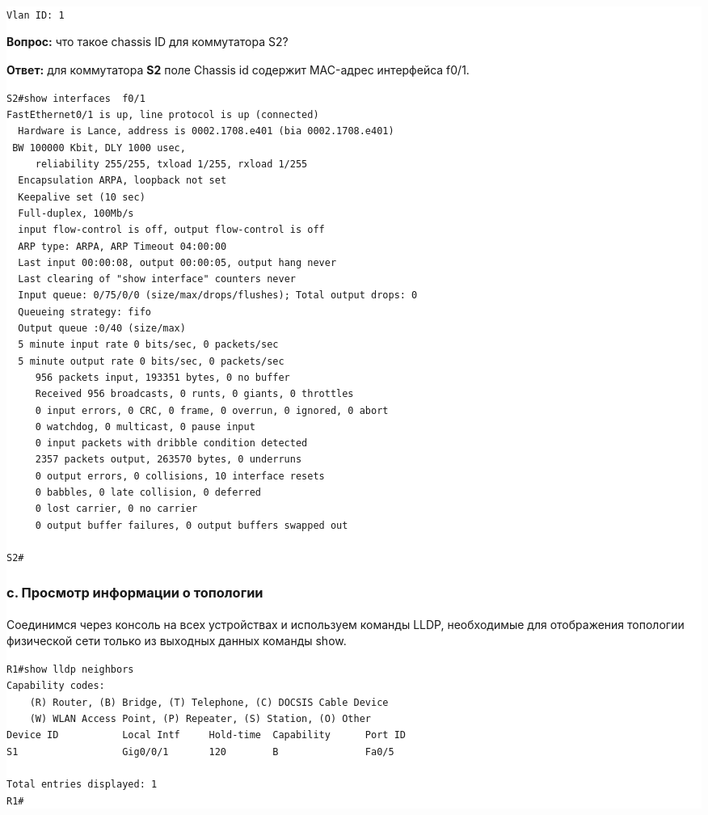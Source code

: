 ```text
Vlan ID: 1
```

**Вопрос:** что такое chassis ID  для коммутатора S2?

**Ответ:** для коммутатора **S2** поле Chassis id содержит MAC-адрес интерфейса f0/1.

```text
S2#show interfaces  f0/1
FastEthernet0/1 is up, line protocol is up (connected)
  Hardware is Lance, address is 0002.1708.e401 (bia 0002.1708.e401)
 BW 100000 Kbit, DLY 1000 usec,
     reliability 255/255, txload 1/255, rxload 1/255
  Encapsulation ARPA, loopback not set
  Keepalive set (10 sec)
  Full-duplex, 100Mb/s
  input flow-control is off, output flow-control is off
  ARP type: ARPA, ARP Timeout 04:00:00
  Last input 00:00:08, output 00:00:05, output hang never
  Last clearing of "show interface" counters never
  Input queue: 0/75/0/0 (size/max/drops/flushes); Total output drops: 0
  Queueing strategy: fifo
  Output queue :0/40 (size/max)
  5 minute input rate 0 bits/sec, 0 packets/sec
  5 minute output rate 0 bits/sec, 0 packets/sec
     956 packets input, 193351 bytes, 0 no buffer
     Received 956 broadcasts, 0 runts, 0 giants, 0 throttles
     0 input errors, 0 CRC, 0 frame, 0 overrun, 0 ignored, 0 abort
     0 watchdog, 0 multicast, 0 pause input
     0 input packets with dribble condition detected
     2357 packets output, 263570 bytes, 0 underruns
     0 output errors, 0 collisions, 10 interface resets
     0 babbles, 0 late collision, 0 deferred
     0 lost carrier, 0 no carrier
     0 output buffer failures, 0 output buffers swapped out

S2#
```

### c. Просмотр информации о топологии

Соединимся через консоль на всех устройствах и используем команды LLDP,
необходимые для отображения топологии физической сети только из выходных данных
команды show.

```text
R1#show lldp neighbors 
Capability codes:
    (R) Router, (B) Bridge, (T) Telephone, (C) DOCSIS Cable Device
    (W) WLAN Access Point, (P) Repeater, (S) Station, (O) Other
Device ID           Local Intf     Hold-time  Capability      Port ID
S1                  Gig0/0/1       120        B               Fa0/5

Total entries displayed: 1
R1#
```
